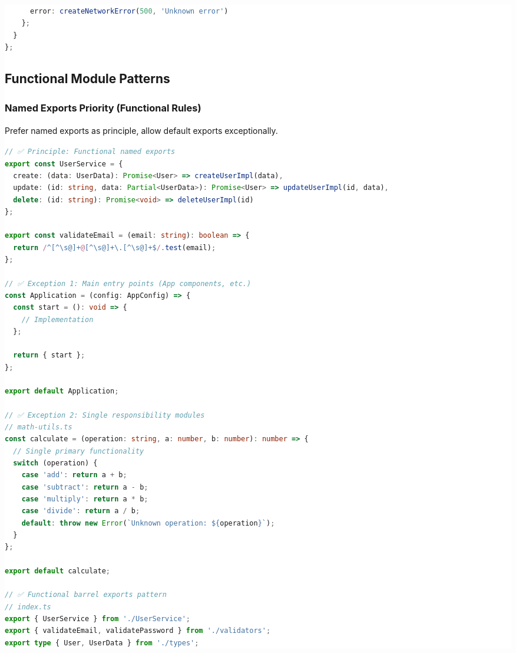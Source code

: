 ```typescript
      error: createNetworkError(500, 'Unknown error')
    };
  }
};
```

## Functional Module Patterns

### Named Exports Priority (Functional Rules)
Prefer named exports as principle, allow default exports exceptionally.

```typescript
// ✅ Principle: Functional named exports
export const UserService = {
  create: (data: UserData): Promise<User> => createUserImpl(data),
  update: (id: string, data: Partial<UserData>): Promise<User> => updateUserImpl(id, data),
  delete: (id: string): Promise<void> => deleteUserImpl(id)
};

export const validateEmail = (email: string): boolean => {
  return /^[^\s@]+@[^\s@]+\.[^\s@]+$/.test(email);
};

// ✅ Exception 1: Main entry points (App components, etc.)
const Application = (config: AppConfig) => {
  const start = (): void => {
    // Implementation
  };
  
  return { start };
};

export default Application;

// ✅ Exception 2: Single responsibility modules
// math-utils.ts
const calculate = (operation: string, a: number, b: number): number => {
  // Single primary functionality
  switch (operation) {
    case 'add': return a + b;
    case 'subtract': return a - b;
    case 'multiply': return a * b;
    case 'divide': return a / b;
    default: throw new Error(`Unknown operation: ${operation}`);
  }
};

export default calculate;

// ✅ Functional barrel exports pattern
// index.ts
export { UserService } from './UserService';
export { validateEmail, validatePassword } from './validators';
export type { User, UserData } from './types';
```
